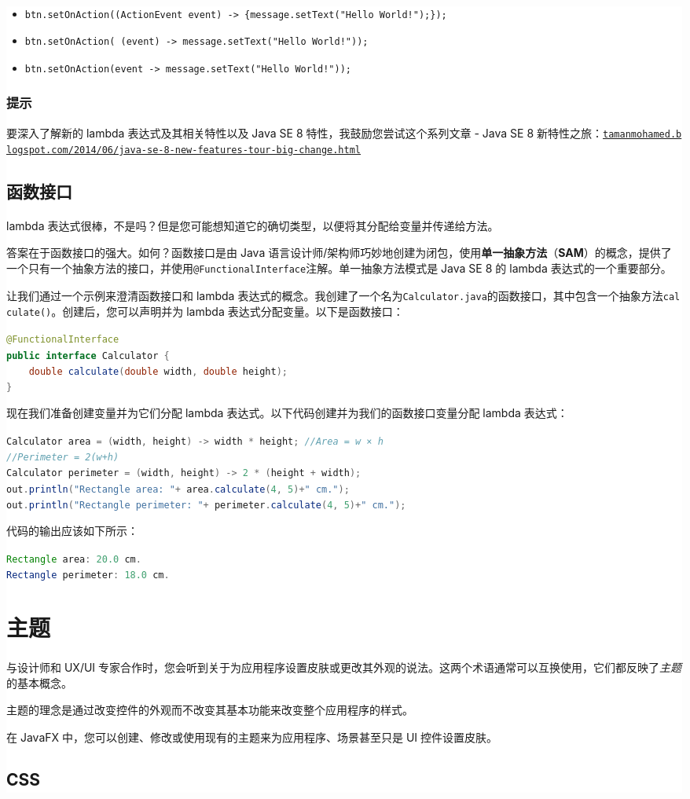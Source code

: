 +   `btn.setOnAction((ActionEvent event) -> {message.setText("Hello World!");});`

+   `btn.setOnAction( (event) -> message.setText("Hello World!"));`

+   `btn.setOnAction(event -> message.setText("Hello World!"));`

### 提示

要深入了解新的 lambda 表达式及其相关特性以及 Java SE 8 特性，我鼓励您尝试这个系列文章 - Java SE 8 新特性之旅：[`tamanmohamed.blogspot.com/2014/06/java-se-8-new-features-tour-big-change.html`](http://tamanmohamed.blogspot.com/2014/06/java-se-8-new-features-tour-big-change.html)

## 函数接口

lambda 表达式很棒，不是吗？但是您可能想知道它的确切类型，以便将其分配给变量并传递给方法。

答案在于函数接口的强大。如何？函数接口是由 Java 语言设计师/架构师巧妙地创建为闭包，使用**单一抽象方法**（**SAM**）的概念，提供了一个只有一个抽象方法的接口，并使用`@FunctionalInterface`注解。单一抽象方法模式是 Java SE 8 的 lambda 表达式的一个重要部分。

让我们通过一个示例来澄清函数接口和 lambda 表达式的概念。我创建了一个名为`Calculator.java`的函数接口，其中包含一个抽象方法`calculate()`。创建后，您可以声明并为 lambda 表达式分配变量。以下是函数接口：

```java
@FunctionalInterface
public interface Calculator {
    double calculate(double width, double height);
}
```

现在我们准备创建变量并为它们分配 lambda 表达式。以下代码创建并为我们的函数接口变量分配 lambda 表达式：

```java
Calculator area = (width, height) -> width * height; //Area = w × h
//Perimeter = 2(w+h)
Calculator perimeter = (width, height) -> 2 * (height + width);
out.println("Rectangle area: "+ area.calculate(4, 5)+" cm.");
out.println("Rectangle perimeter: "+ perimeter.calculate(4, 5)+" cm.");
```

代码的输出应该如下所示：

```java
Rectangle area: 20.0 cm.
Rectangle perimeter: 18.0 cm.
```

# 主题

与设计师和 UX/UI 专家合作时，您会听到关于为应用程序设置皮肤或更改其外观的说法。这两个术语通常可以互换使用，它们都反映了*主题*的基本概念。

主题的理念是通过改变控件的外观而不改变其基本功能来改变整个应用程序的样式。

在 JavaFX 中，您可以创建、修改或使用现有的主题来为应用程序、场景甚至只是 UI 控件设置皮肤。

## CSS
